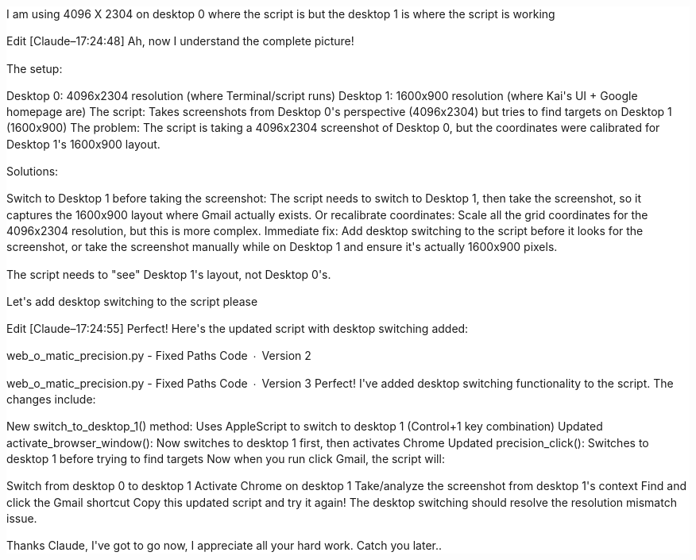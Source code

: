

I am using 4096 X 2304 on desktop 0 where the script is but the desktop 1 is where the script is working

Edit
[Claude–17:24:48] Ah, now I understand the complete picture!

The setup:

Desktop 0: 4096x2304 resolution (where Terminal/script runs)
Desktop 1: 1600x900 resolution (where Kai's UI + Google homepage are)
The script: Takes screenshots from Desktop 0's perspective (4096x2304) but tries to find targets on Desktop 1 (1600x900)
The problem: The script is taking a 4096x2304 screenshot of Desktop 0, but the coordinates were calibrated for Desktop 1's 1600x900 layout.

Solutions:

Switch to Desktop 1 before taking the screenshot: The script needs to switch to Desktop 1, then take the screenshot, so it captures the 1600x900 layout where Gmail actually exists.
Or recalibrate coordinates: Scale all the grid coordinates for the 4096x2304 resolution, but this is more complex.
Immediate fix: Add desktop switching to the script before it looks for the screenshot, or take the screenshot manually while on Desktop 1 and ensure it's actually 1600x900 pixels.

The script needs to "see" Desktop 1's layout, not Desktop 0's.




Let's add desktop switching to the script please

Edit
[Claude–17:24:55] Perfect! Here's the updated script with desktop switching added:


web_o_matic_precision.py - Fixed Paths
Code ∙ Version 2 

web_o_matic_precision.py - Fixed Paths
Code ∙ Version 3 
Perfect! I've added desktop switching functionality to the script. The changes include:

New switch_to_desktop_1() method: Uses AppleScript to switch to desktop 1 (Control+1 key combination)
Updated activate_browser_window(): Now switches to desktop 1 first, then activates Chrome
Updated precision_click(): Switches to desktop 1 before trying to find targets
Now when you run click Gmail, the script will:

Switch from desktop 0 to desktop 1
Activate Chrome on desktop 1
Take/analyze the screenshot from desktop 1's context
Find and click the Gmail shortcut
Copy this updated script and try it again! The desktop switching should resolve the resolution mismatch issue.




Thanks Claude, I've got to go now, I appreciate all your hard work. Catch you later..

